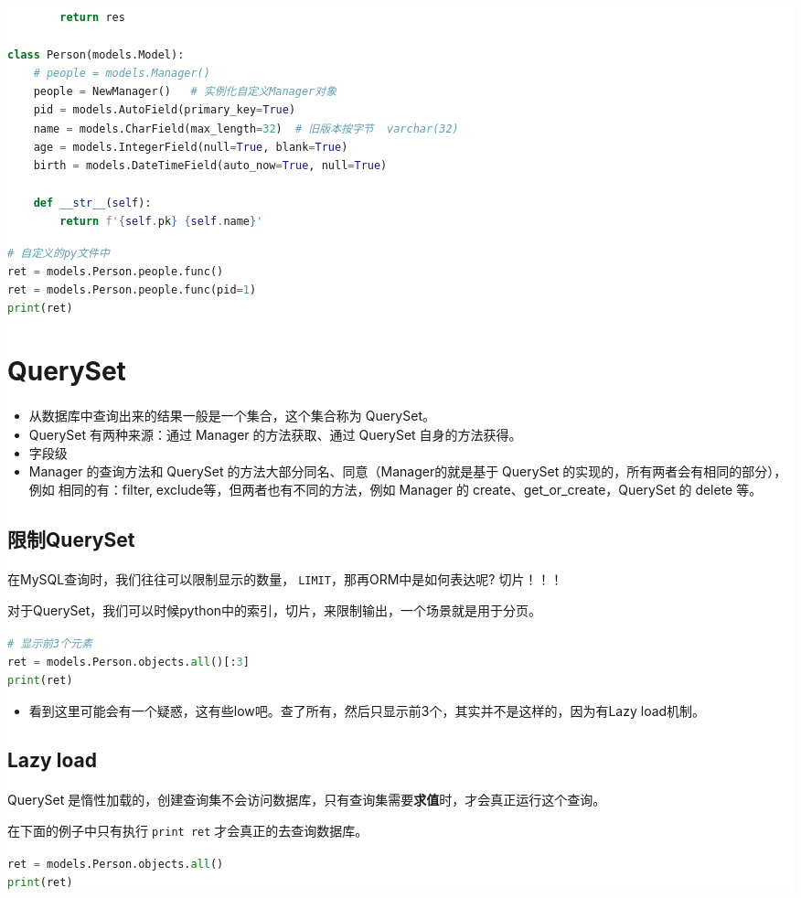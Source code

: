 ```python
        return res
    
class Person(models.Model):
    # people = models.Manager()
    people = NewManager()   # 实例化自定义Manager对象
    pid = models.AutoField(primary_key=True)
    name = models.CharField(max_length=32)  # 旧版本按字节  varchar(32)
    age = models.IntegerField(null=True, blank=True)
    birth = models.DateTimeField(auto_now=True, null=True)

    def __str__(self):
        return f'{self.pk} {self.name}'
```

```python
# 自定义的py文件中
ret = models.Person.people.func()
ret = models.Person.people.func(pid=1)
print(ret)
```



# QuerySet 

- 从数据库中查询出来的结果一般是一个集合，这个集合称为 QuerySet。
- QuerySet 有两种来源：通过 Manager 的方法获取、通过 QuerySet 自身的方法获得。
- 字段级
- Manager 的查询方法和 QuerySet 的方法大部分同名、同意（Manager的就是基于 QuerySet 的实现的，所有两者会有相同的部分），例如 相同的有：filter, exclude等，但两者也有不同的方法，例如 Manager 的 create、get_or_create，QuerySet 的 delete 等。



## 限制QuerySet

在MySQL查询时，我们往往可以限制显示的数量， `LIMIT`，那再ORM中是如何表达呢? 切片！！！

对于QuerySet，我们可以时候python中的索引，切片，来限制输出，一个场景就是用于分页。

```python
# 显示前3个元素
ret = models.Person.objects.all()[:3]
print(ret)
```

- 看到这里可能会有一个疑惑，这有些low吧。查了所有，然后只显示前3个，其实并不是这样的，因为有Lazy load机制。



## Lazy load

QuerySet 是惰性加载的，创建查询集不会访问数据库，只有查询集需要**求值**时，才会真正运行这个查询。

在下面的例子中只有执行 `print ret` 才会真正的去查询数据库。

```python
ret = models.Person.objects.all()
print(ret)
```
